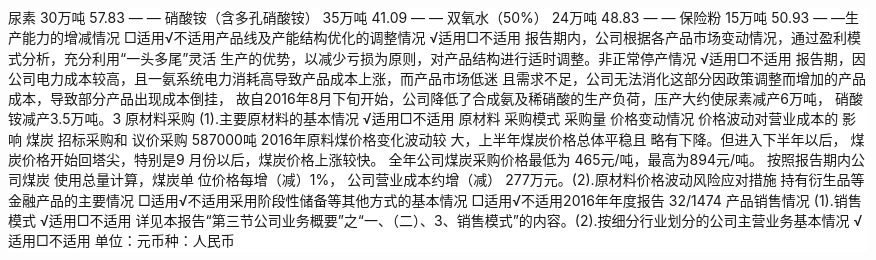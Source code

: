 尿素
30万吨
57.83
—
—
硝酸铵（含多孔硝酸铵）
35万吨
41.09
—
—
双氧水（50%）
24万吨
48.83
—
—
保险粉
15万吨
50.93
—
—生产能力的增减情况
□适用√不适用产品线及产能结构优化的调整情况
√适用□不适用
报告期内，公司根据各产品市场变动情况，通过盈利模式分析，充分利用“一头多尾”灵活
生产的优势，以减少亏损为原则，对产品结构进行适时调整。非正常停产情况
√适用□不适用
报告期，因公司电力成本较高，且一氨系统电力消耗高导致产品成本上涨，而产品市场低迷
且需求不足，公司无法消化这部分因政策调整而增加的产品成本，导致部分产品出现成本倒挂，
故自2016年8月下旬开始，公司降低了合成氨及稀硝酸的生产负荷，压产大约使尿素减产6万吨，
硝酸铵减产3.5万吨。3
原材料采购
(1).主要原材料的基本情况
√适用□不适用
原材料
采购模式
采购量
价格变动情况
价格波动对营业成本的
影响
煤炭
招标采购和
议价采购
587000吨
2016年原料煤价格变化波动较
大，上半年煤炭价格总体平稳且
略有下降。但进入下半年以后，
煤炭价格开始回塔尖，特别是9
月份以后，煤炭价格上涨较快。
全年公司煤炭采购价格最低为
465元/吨，最高为894元/吨。
按照报告期内公司煤炭
使用总量计算，煤炭单
位价格每增（减）1%，
公司营业成本约增（减）
277万元。(2).原材料价格波动风险应对措施
持有衍生品等金融产品的主要情况
□适用√不适用采用阶段性储备等其他方式的基本情况
□适用√不适用2016年年度报告
32/1474
产品销售情况
(1).销售模式
√适用□不适用
详见本报告“第三节公司业务概要”之“一、（二）、3、销售模式”的内容。(2).按细分行业划分的公司主营业务基本情况
√适用□不适用
单位：元币种：人民币